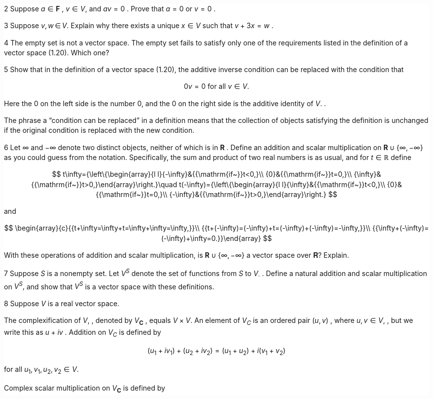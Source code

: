 2 Suppose $a\in\mathbf{F}$ , $v\in V,$ and $a v=0$ . Prove that $a=0$ or $v=0$ .  

3 Suppose $v,w\,\in\,V.$ Explain why there exists a unique $x\in V$ such that $v+3x=w$ .  

4 The empty set is not a vector space. The empty set fails to satisfy only one of the requirements listed in the definition of a vector space (1.20). Which one?  

5 Show that in the definition of a vector space (1.20), the additive inverse condition can be replaced with the condition that  

$$
0v=0{\mathrm{~for~all~}}v\in V.
$$  

Here the 0 on the left side is the number 0, and the 0 on the right side is the additive identity of $V.$ .  

The phrase a “condition can be replaced” in a definition means that the collection of objects satisfying the definition is unchanged if the original condition is replaced with the new condition.  

6 Let $\infty$ and $-\infty$ denote two distinct objects, neither of which is in $\mathbf{R}$ . Define an addition and scalar multiplication on $\mathbf{R}\cup\{\infty,-\infty\}$ as you could guess from the notation. Specifically, the sum and product of two real numbers is as usual, and for $t\in\mathbb{R}$ define  

$$
t\infty={\left\{\begin{array}{l l}{-\infty}&{{\mathrm{if~}}t<0,}\\ {0}&{{\mathrm{if~}}t=0,}\\ {\infty}&{{\mathrm{if~}}t>0,}\end{array}\right.}\quad t(-\infty)={\left\{\begin{array}{l l}{\infty}&{{\mathrm{if~}}t<0,}\\ {0}&{{\mathrm{if~}}t=0,}\\ {-\infty}&{{\mathrm{if~}}t>0,}\end{array}\right.}
$$  

and  

$$
\begin{array}{c}{{t+\infty=\infty+t=\infty+\infty=\infty,}}\\ {{t+(-\infty)=(-\infty)+t=(-\infty)+(-\infty)=-\infty,}}\\ {{\infty+(-\infty)=(-\infty)+\infty=0.}}\end{array}
$$  

With these operations of addition and scalar multiplication, is $\mathbf{R}\cup\{\infty,-\infty\}$ a vector space over 𝐑? Explain.  

7 Suppose $S$ is a nonempty set. Let $V^{S}$ denote the set of functions from $S$ to $V_{\cdot}$ . Define a natural addition and scalar multiplication on $V^{S},$ and show that $V^{S}$ is a vector space with these definitions.  

8 Suppose $V$ is a real vector space.  

The complexification of $V,$ , denoted by $V_{\mathbf{C}}$ , equals $V\times V.$ An element of $V_{C}$ is an ordered pair $(u,v)$ , where $u,v\in V,$ , but we write this as $u+i v$ . Addition on $V_{C}$ is defined by  

$$
(u_{1}+i v_{1})+(u_{2}+i v_{2})=(u_{1}+u_{2})+i(v_{1}+v_{2})
$$  

for all $u_{1},v_{1},u_{2},v_{2}\in V.$  

Complex scalar multiplication on $V_{\mathbf{C}}$ is defined by  
